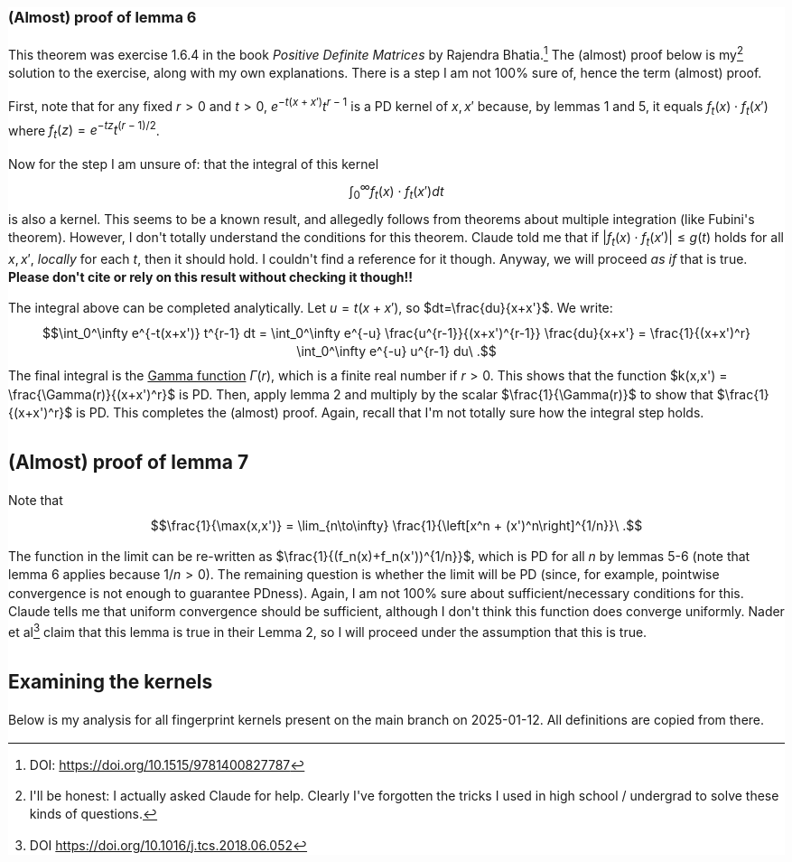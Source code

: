 [^innerprod]: this is the most classic kernel! Simple proof of PDness: if $X$ is a dataset, then $v^T X  X^T  v = (X^T  v)^T \cdot (X^T  v) = \|X^T v\|_2^2\geq 0$.

### (Almost) proof of lemma 6

This theorem was exercise 1.6.4 in the book _Positive Definite Matrices_ by
Rajendra Bhatia.[^pdbook] The (almost) proof below is my[^claudehelped]
solution to the exercise, along with my own explanations. There is a step I am
not 100% sure of, hence the term (almost) proof.

[^pdbook]: DOI: <https://doi.org/10.1515/9781400827787>

[^claudehelped]: I'll be honest: I actually asked Claude for help. Clearly I've forgotten the tricks I used in high school / undergrad to solve these kinds of questions.

First, note that for any fixed $r>0$ and $t>0$, $e^{-t(x+x')} t^{r-1}$ is a PD
kernel of $x,x'$ because, by lemmas 1 and 5, it equals $f_t(x)\cdot f_t(x')$
where $f_t(z)=e^{-tz} t^{(r-1)/2}$.

Now for the step I am unsure of: that the integral of this kernel
$$\int_0^\infty f_t(x)\cdot f_t(x') dt$$ is also a kernel. This seems to be a
known result, and allegedly follows from theorems about multiple integration
(like Fubini's theorem). However, I don't totally understand the conditions for
this theorem. Claude told me that if $|f_t(x)\cdot f_t(x')|\leq g(t)$ holds for
all $x,x'$, _locally_ for each $t$, then it should hold. I couldn't find a
reference for it though. Anyway, we will proceed _as if_ that is true. **Please
don't cite or rely on this result without checking it though!!**

The integral above can be completed analytically. Let $u=t(x+x')$, so
$dt=\frac{du}{x+x'}$. We write: $$\int_0^\infty e^{-t(x+x')} t^{r-1} dt =
\int_0^\infty e^{-u} \frac{u^{r-1}}{(x+x')^{r-1}} \frac{du}{x+x'} =
\frac{1}{(x+x')^r} \int_0^\infty e^{-u} u^{r-1} du\ .$$ The final integral is
the [Gamma function](https://en.wikipedia.org/wiki/Gamma_function) $\Gamma(r)$,
which is a finite real number if $r>0$. This shows that the function $k(x,x') =
\frac{\Gamma(r)}{(x+x')^r}$ is PD. Then, apply lemma 2 and multiply by the
scalar $\frac{1}{\Gamma(r)}$ to show that $\frac{1}{(x+x')^r}$ is PD. This
completes the (almost) proof. Again, recall that I'm not totally sure how the
integral step holds.

## (Almost) proof of lemma 7

Note that
$$\frac{1}{\max(x,x')} = \lim_{n\to\infty} \frac{1}{\left[x^n + (x')^n\right]^{1/n}}\ .$$

The function in the limit can be re-written as
$\frac{1}{(f_n(x)+f_n(x'))^{1/n}}$, which is PD for all $n$ by lemmas 5-6 (note
that lemma 6 applies because $1/n>0$). The remaining question is whether the
limit will be PD (since, for example, pointwise convergence is not enough to
guarantee PDness). Again, I am not 100% sure about sufficient/necessary
conditions for this. Claude tells me that uniform convergence should be
sufficient, although I don't think this function does converge uniformly. Nader
et al[^paper] claim that this lemma is true in their Lemma 2, so I will proceed
under the assumption that this is true.

## Examining the kernels

Below is my analysis for all fingerprint kernels present on the main branch on
2025-01-12. All definitions are copied from there.


[^paper]: DOI <https://doi.org/10.1016/j.tcs.2018.06.052>
[^ioffe]: <https://ieeexplore.ieee.org/document/5693978>
[^trfpaper]: <https://arxiv.org/abs/2306.14809>